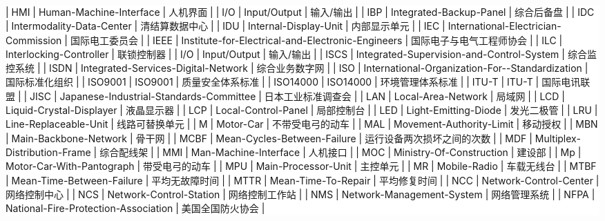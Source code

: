 |        HMI         |         Human-Machine-Interface          |          人机界面          |
|        I/O         |               Input/Output               |         输入/输出          |
|        IBP         |         Integrated-Backup-Panel          |         综合后备盘          |
|        IDC         |        Intermodality-Data-Center         |        清结算数据中心         |
|        IDU         |          Internal-Display-Unit           |         内部显示单元         |
|        IEC         |   International-Electrician-Commission   |        国际电工委员会         |
|        IEEE        | Institute-for-Electrical-and-Electronic-Engineers |      国际电子与电气工程师协会      |
|        ILC         |         Interlocking-Controller          |         联锁控制器          |
|        I/O         |               Input/Output               |         输入/输出          |
|        ISCS        | Integrated-Supervision-and-Control-System |         综合监控系统         |
|        ISDN        |   Integrated-Services-Digital-Network    |        综合业务数字网         |
|        ISO         | International-Organization-For--Standardization |        国际标准化组织         |
|      ISO9001       |                 ISO9001                  |        质量安全体系标准        |
|      ISO14000      |                 ISO14000                 |        环境管理体系标准        |
|       ITU-T        |                  ITU-T                   |         国际电讯联盟         |
|        JISC        | Japanese-Industrial-Standards-Committee  |       日本工业标准调查会        |
|        LAN         |            Local-Area-Network            |          局域网           |
|        LCD         |         Liquid-Crystal-Displayer         |         液晶显示器          |
|        LCP         |           Local-Control-Panel            |         局部控制台          |
|        LED         |           Light-Emitting-Diode           |         发光二极管          |
|        LRU         |          Line-Replaceable-Unit           |        线路可替换单元         |
|         M          |                Motor-Car                 |        不带受电弓的动车        |
|        MAL         |         Movement-Authority-Limit         |          移动授权          |
|        MBN         |          Main-Backbone-Network           |          骨干网           |
|        MCBF        |       Mean-Cycles-Between-Failure        |     运行设备两次损坏之间的次数      |
|        MDF         |       Multiplex-Distribution-Frame       |         综合配线架          |
|        MMI         |          Man-Machine-Interface           |          人机接口          |
|        MOC         |         Ministry-Of-Construction         |          建设部           |
|         Mp         |        Motor-Car-With-Pantograph         |        带受电弓的动车         |
|        MPU         |           Main-Processor-Unit            |          主控单元          |
|         MR         |               Mobile-Radio               |         车载无线台          |
|        MTBF        |        Mean-Time-Between-Failure         |        平均无故障时间         |
|        MTTR        |           Mean-Time-To-Repair            |         平均修复时间         |
|        NCC         |          Network-Control-Center          |         网络控制中心         |
|        NCS         |         Network-Control-Station          |        网络控制工作站         |
|        NMS         |        Network-Management-System         |         网络管理系统         |
|        NFPA        |   National-Fire-Protection-Association   |        美国全国防火协会        |